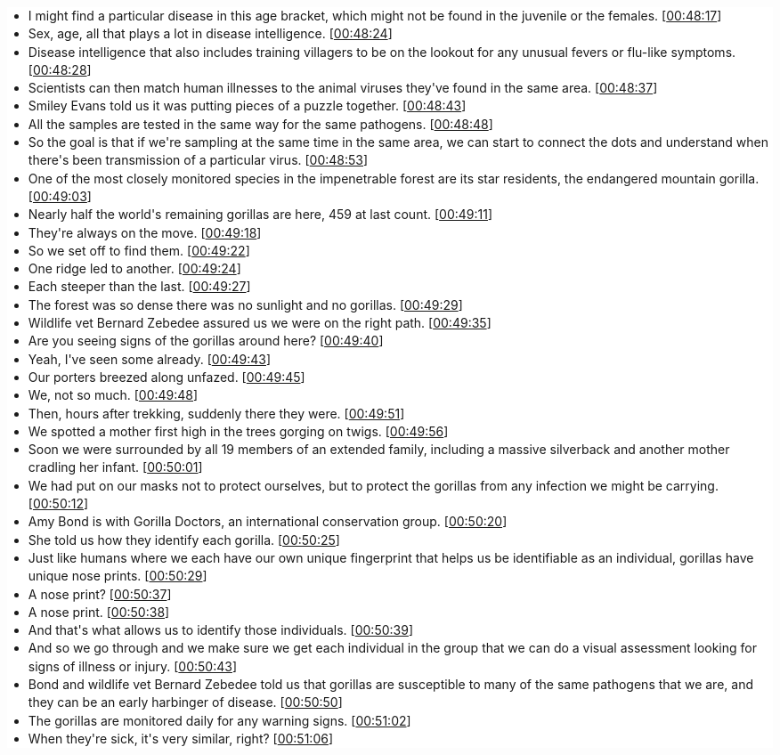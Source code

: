 *  I might find a particular disease in this age bracket, which might not be found in the juvenile or the females. [[00:48:17](https://www.youtube.com/watch?v=8aUFSOG9jI4&t=2897.64s)]
*  Sex, age, all that plays a lot in disease intelligence. [[00:48:24](https://www.youtube.com/watch?v=8aUFSOG9jI4&t=2904.56s)]
*  Disease intelligence that also includes training villagers to be on the lookout for any unusual fevers or flu-like symptoms. [[00:48:28](https://www.youtube.com/watch?v=8aUFSOG9jI4&t=2908.56s)]
*  Scientists can then match human illnesses to the animal viruses they've found in the same area. [[00:48:37](https://www.youtube.com/watch?v=8aUFSOG9jI4&t=2917.56s)]
*  Smiley Evans told us it was putting pieces of a puzzle together. [[00:48:43](https://www.youtube.com/watch?v=8aUFSOG9jI4&t=2923.56s)]
*  All the samples are tested in the same way for the same pathogens. [[00:48:48](https://www.youtube.com/watch?v=8aUFSOG9jI4&t=2928.56s)]
*  So the goal is that if we're sampling at the same time in the same area, we can start to connect the dots and understand when there's been transmission of a particular virus. [[00:48:53](https://www.youtube.com/watch?v=8aUFSOG9jI4&t=2933.48s)]
*  One of the most closely monitored species in the impenetrable forest are its star residents, the endangered mountain gorilla. [[00:49:03](https://www.youtube.com/watch?v=8aUFSOG9jI4&t=2943.48s)]
*  Nearly half the world's remaining gorillas are here, 459 at last count. [[00:49:11](https://www.youtube.com/watch?v=8aUFSOG9jI4&t=2951.48s)]
*  They're always on the move. [[00:49:18](https://www.youtube.com/watch?v=8aUFSOG9jI4&t=2958.48s)]
*  So we set off to find them. [[00:49:22](https://www.youtube.com/watch?v=8aUFSOG9jI4&t=2962.56s)]
*  One ridge led to another. [[00:49:24](https://www.youtube.com/watch?v=8aUFSOG9jI4&t=2964.56s)]
*  Each steeper than the last. [[00:49:27](https://www.youtube.com/watch?v=8aUFSOG9jI4&t=2967.56s)]
*  The forest was so dense there was no sunlight and no gorillas. [[00:49:29](https://www.youtube.com/watch?v=8aUFSOG9jI4&t=2969.56s)]
*  Wildlife vet Bernard Zebedee assured us we were on the right path. [[00:49:35](https://www.youtube.com/watch?v=8aUFSOG9jI4&t=2975.56s)]
*  Are you seeing signs of the gorillas around here? [[00:49:40](https://www.youtube.com/watch?v=8aUFSOG9jI4&t=2980.56s)]
*  Yeah, I've seen some already. [[00:49:43](https://www.youtube.com/watch?v=8aUFSOG9jI4&t=2983.56s)]
*  Our porters breezed along unfazed. [[00:49:45](https://www.youtube.com/watch?v=8aUFSOG9jI4&t=2985.56s)]
*  We, not so much. [[00:49:48](https://www.youtube.com/watch?v=8aUFSOG9jI4&t=2988.56s)]
*  Then, hours after trekking, suddenly there they were. [[00:49:51](https://www.youtube.com/watch?v=8aUFSOG9jI4&t=2991.56s)]
*  We spotted a mother first high in the trees gorging on twigs. [[00:49:56](https://www.youtube.com/watch?v=8aUFSOG9jI4&t=2996.56s)]
*  Soon we were surrounded by all 19 members of an extended family, including a massive silverback and another mother cradling her infant. [[00:50:01](https://www.youtube.com/watch?v=8aUFSOG9jI4&t=3001.56s)]
*  We had put on our masks not to protect ourselves, but to protect the gorillas from any infection we might be carrying. [[00:50:12](https://www.youtube.com/watch?v=8aUFSOG9jI4&t=3012.56s)]
*  Amy Bond is with Gorilla Doctors, an international conservation group. [[00:50:20](https://www.youtube.com/watch?v=8aUFSOG9jI4&t=3020.56s)]
*  She told us how they identify each gorilla. [[00:50:25](https://www.youtube.com/watch?v=8aUFSOG9jI4&t=3025.56s)]
*  Just like humans where we each have our own unique fingerprint that helps us be identifiable as an individual, gorillas have unique nose prints. [[00:50:29](https://www.youtube.com/watch?v=8aUFSOG9jI4&t=3029.56s)]
*  A nose print? [[00:50:37](https://www.youtube.com/watch?v=8aUFSOG9jI4&t=3037.56s)]
*  A nose print. [[00:50:38](https://www.youtube.com/watch?v=8aUFSOG9jI4&t=3038.56s)]
*  And that's what allows us to identify those individuals. [[00:50:39](https://www.youtube.com/watch?v=8aUFSOG9jI4&t=3039.56s)]
*  And so we go through and we make sure we get each individual in the group that we can do a visual assessment looking for signs of illness or injury. [[00:50:43](https://www.youtube.com/watch?v=8aUFSOG9jI4&t=3043.56s)]
*  Bond and wildlife vet Bernard Zebedee told us that gorillas are susceptible to many of the same pathogens that we are, and they can be an early harbinger of disease. [[00:50:50](https://www.youtube.com/watch?v=8aUFSOG9jI4&t=3050.56s)]
*  The gorillas are monitored daily for any warning signs. [[00:51:02](https://www.youtube.com/watch?v=8aUFSOG9jI4&t=3062.56s)]
*  When they're sick, it's very similar, right? [[00:51:06](https://www.youtube.com/watch?v=8aUFSOG9jI4&t=3066.56s)]